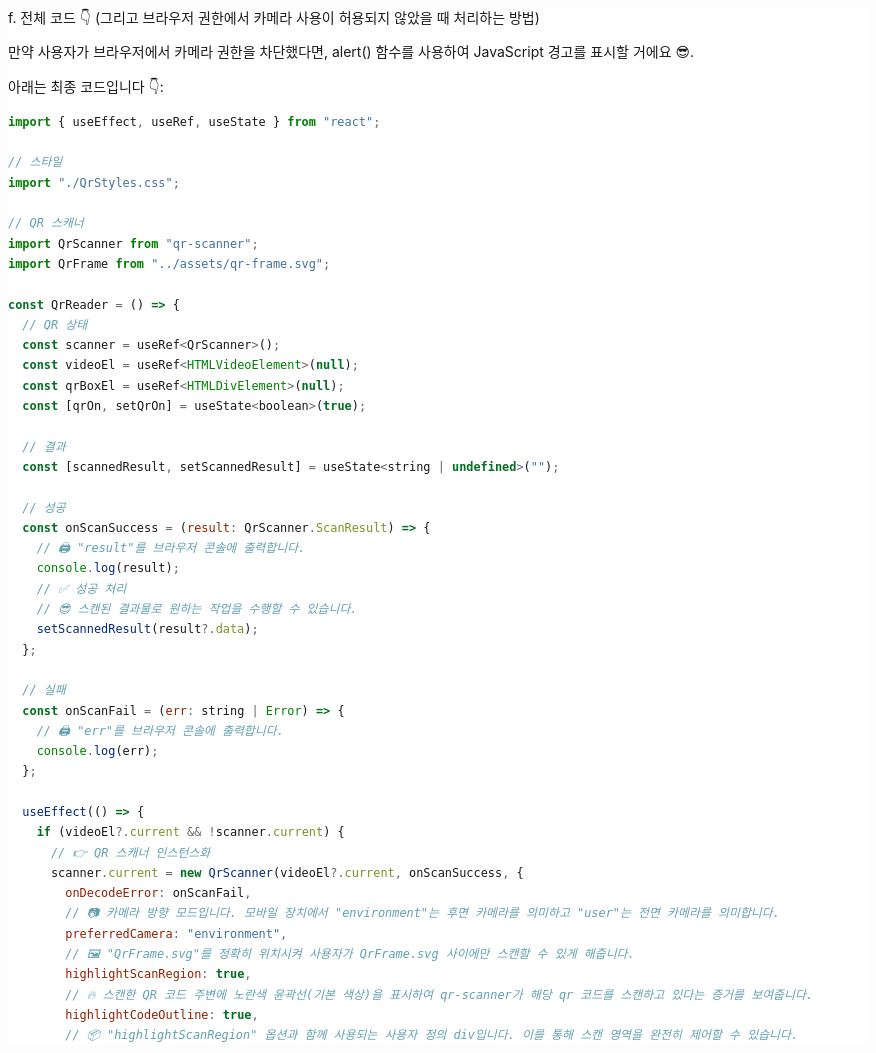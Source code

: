f. 전체 코드 👇
(그리고 브라우저 권한에서 카메라 사용이 허용되지 않았을 때 처리하는 방법)

만약 사용자가 브라우저에서 카메라 권한을 차단했다면, alert() 함수를 사용하여 JavaScript 경고를 표시할 거에요 😎.



<ins class="adsbygoogle"
     style="display:block"
     data-ad-client="ca-pub-4877378276818686"
     data-ad-slot="1898504329"
     data-ad-format="auto"
     data-full-width-responsive="true"></ins>

<script>
     (adsbygoogle = window.adsbygoogle || []).push({});
</script>

아래는 최종 코드입니다 👇:

```js
import { useEffect, useRef, useState } from "react";

// 스타일
import "./QrStyles.css";

// QR 스캐너
import QrScanner from "qr-scanner";
import QrFrame from "../assets/qr-frame.svg";

const QrReader = () => {
  // QR 상태
  const scanner = useRef<QrScanner>();
  const videoEl = useRef<HTMLVideoElement>(null);
  const qrBoxEl = useRef<HTMLDivElement>(null);
  const [qrOn, setQrOn] = useState<boolean>(true);

  // 결과
  const [scannedResult, setScannedResult] = useState<string | undefined>("");

  // 성공
  const onScanSuccess = (result: QrScanner.ScanResult) => {
    // 🖨 "result"를 브라우저 콘솔에 출력합니다.
    console.log(result);
    // ✅ 성공 처리
    // 😎 스캔된 결과물로 원하는 작업을 수행할 수 있습니다.
    setScannedResult(result?.data);
  };

  // 실패
  const onScanFail = (err: string | Error) => {
    // 🖨 "err"를 브라우저 콘솔에 출력합니다.
    console.log(err);
  };

  useEffect(() => {
    if (videoEl?.current && !scanner.current) {
      // 👉 QR 스캐너 인스턴스화
      scanner.current = new QrScanner(videoEl?.current, onScanSuccess, {
        onDecodeError: onScanFail,
        // 📷 카메라 방향 모드입니다. 모바일 장치에서 "environment"는 후면 카메라를 의미하고 "user"는 전면 카메라를 의미합니다.
        preferredCamera: "environment",
        // 🖼 "QrFrame.svg"를 정확히 위치시켜 사용자가 QrFrame.svg 사이에만 스캔할 수 있게 해줍니다.
        highlightScanRegion: true,
        // 🔥 스캔한 QR 코드 주변에 노란색 윤곽선(기본 색상)을 표시하여 qr-scanner가 해당 qr 코드를 스캔하고 있다는 증거를 보여줍니다.
        highlightCodeOutline: true,
        // 📦 "highlightScanRegion" 옵션과 함께 사용되는 사용자 정의 div입니다. 이를 통해 스캔 영역을 완전히 제어할 수 있습니다.
```